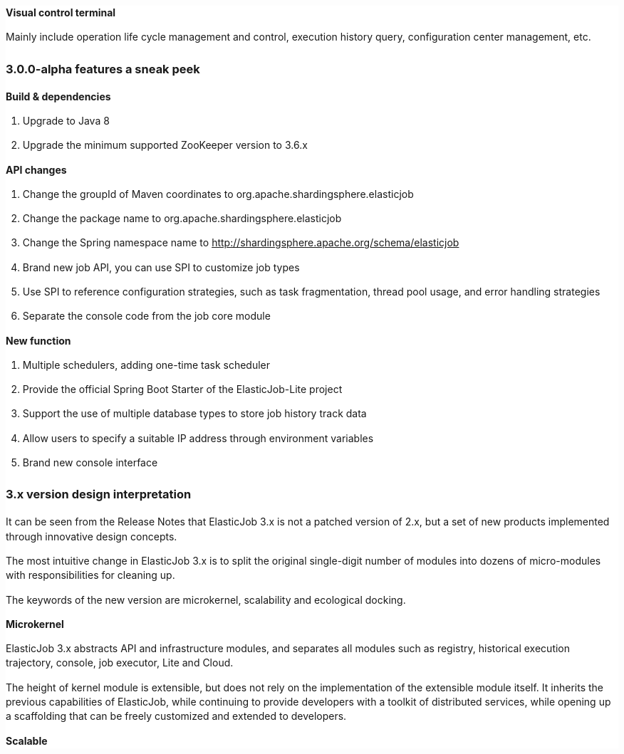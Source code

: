 **Visual control terminal**

Mainly include operation life cycle management and control, execution history query, configuration center management, etc.

### 3.0.0-alpha features a sneak peek

**Build & dependencies**

1. Upgrade to Java 8

2. Upgrade the minimum supported ZooKeeper version to 3.6.x

**API changes**

1. Change the groupId of Maven coordinates to org.apache.shardingsphere.elasticjob

2. Change the package name to org.apache.shardingsphere.elasticjob

3. Change the Spring namespace name to http://shardingsphere.apache.org/schema/elasticjob

4. Brand new job API, you can use SPI to customize job types

5. Use SPI to reference configuration strategies, such as task fragmentation, thread pool usage, and error handling strategies

6. Separate the console code from the job core module

**New function**

1. Multiple schedulers, adding one-time task scheduler

2. Provide the official Spring Boot Starter of the ElasticJob-Lite project

3. Support the use of multiple database types to store job history track data

4. Allow users to specify a suitable IP address through environment variables

5. Brand new console interface

### 3.x version design interpretation

It can be seen from the Release Notes that ElasticJob 3.x is not a patched version of 2.x, but a set of new products implemented through innovative design concepts.

The most intuitive change in ElasticJob 3.x is to split the original single-digit number of modules into dozens of micro-modules with responsibilities for cleaning up.

The keywords of the new version are microkernel, scalability and ecological docking.

**Microkernel**

ElasticJob 3.x abstracts API and infrastructure modules, and separates all modules such as registry, historical execution trajectory, console, job executor, Lite and Cloud.

The height of kernel module is extensible, but does not rely on the implementation of the extensible module itself. It inherits the previous capabilities of ElasticJob, while continuing to provide developers with a toolkit of distributed services, while opening up a scaffolding that can be freely customized and extended to developers.

**Scalable**
